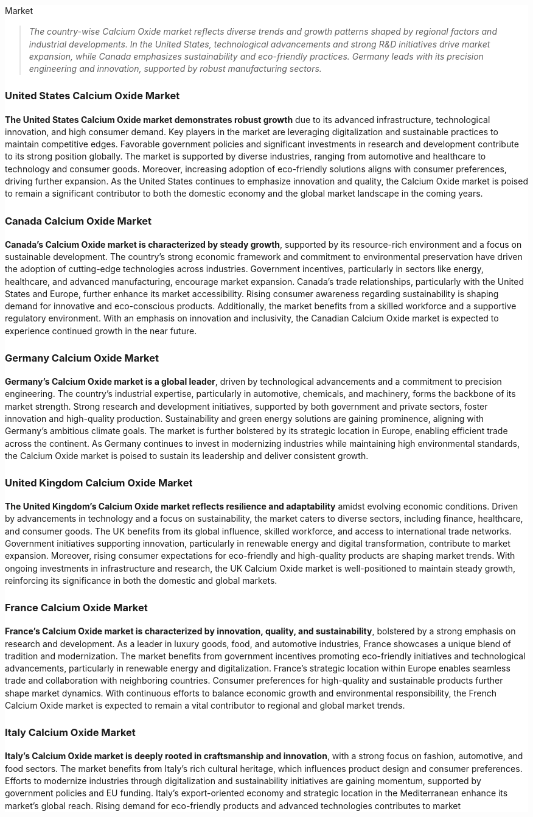 Market<br /></span></h1><blockquote><p><em><span class="">The country-wise Calcium Oxide market reflects diverse trends and growth patterns shaped by regional factors and industrial developments. In the United States, technological advancements and strong R&amp;D initiatives drive market expansion, while Canada emphasizes sustainability and eco-friendly practices. Germany leads with its precision engineering and innovation, supported by robust manufacturing sectors.</span></em></p></blockquote><h3><strong>United States Calcium Oxide Market</strong></h3><p><strong>The United States Calcium Oxide market demonstrates robust growth</strong> due to its advanced infrastructure, technological innovation, and high consumer demand. Key players in the market are leveraging digitalization and sustainable practices to maintain competitive edges. Favorable government policies and significant investments in research and development contribute to its strong position globally. The market is supported by diverse industries, ranging from automotive and healthcare to technology and consumer goods. Moreover, increasing adoption of eco-friendly solutions aligns with consumer preferences, driving further expansion. As the United States continues to emphasize innovation and quality, the Calcium Oxide market is poised to remain a significant contributor to both the domestic economy and the global market landscape in the coming years.</p><h3><strong>Canada Calcium Oxide Market</strong></h3><p><strong>Canada&rsquo;s Calcium Oxide market is characterized by steady growth</strong>, supported by its resource-rich environment and a focus on sustainable development. The country&rsquo;s strong economic framework and commitment to environmental preservation have driven the adoption of cutting-edge technologies across industries. Government incentives, particularly in sectors like energy, healthcare, and advanced manufacturing, encourage market expansion. Canada&rsquo;s trade relationships, particularly with the United States and Europe, further enhance its market accessibility. Rising consumer awareness regarding sustainability is shaping demand for innovative and eco-conscious products. Additionally, the market benefits from a skilled workforce and a supportive regulatory environment. With an emphasis on innovation and inclusivity, the Canadian Calcium Oxide market is expected to experience continued growth in the near future.</p><h3><strong>Germany Calcium Oxide Market</strong></h3><p><strong>Germany&rsquo;s Calcium Oxide market is a global leader</strong>, driven by technological advancements and a commitment to precision engineering. The country&rsquo;s industrial expertise, particularly in automotive, chemicals, and machinery, forms the backbone of its market strength. Strong research and development initiatives, supported by both government and private sectors, foster innovation and high-quality production. Sustainability and green energy solutions are gaining prominence, aligning with Germany&rsquo;s ambitious climate goals. The market is further bolstered by its strategic location in Europe, enabling efficient trade across the continent. As Germany continues to invest in modernizing industries while maintaining high environmental standards, the Calcium Oxide market is poised to sustain its leadership and deliver consistent growth.</p><h3><strong>United Kingdom Calcium Oxide Market</strong></h3><p><strong>The United Kingdom&rsquo;s Calcium Oxide market reflects resilience and adaptability</strong> amidst evolving economic conditions. Driven by advancements in technology and a focus on sustainability, the market caters to diverse sectors, including finance, healthcare, and consumer goods. The UK benefits from its global influence, skilled workforce, and access to international trade networks. Government initiatives supporting innovation, particularly in renewable energy and digital transformation, contribute to market expansion. Moreover, rising consumer expectations for eco-friendly and high-quality products are shaping market trends. With ongoing investments in infrastructure and research, the UK Calcium Oxide market is well-positioned to maintain steady growth, reinforcing its significance in both the domestic and global markets.</p><h3><strong>France Calcium Oxide Market</strong></h3><p><strong>France&rsquo;s Calcium Oxide market is characterized by innovation, quality, and sustainability</strong>, bolstered by a strong emphasis on research and development. As a leader in luxury goods, food, and automotive industries, France showcases a unique blend of tradition and modernization. The market benefits from government incentives promoting eco-friendly initiatives and technological advancements, particularly in renewable energy and digitalization. France&rsquo;s strategic location within Europe enables seamless trade and collaboration with neighboring countries. Consumer preferences for high-quality and sustainable products further shape market dynamics. With continuous efforts to balance economic growth and environmental responsibility, the French Calcium Oxide market is expected to remain a vital contributor to regional and global market trends.</p><h3><strong>Italy Calcium Oxide Market</strong></h3><p><strong>Italy&rsquo;s Calcium Oxide market is deeply rooted in craftsmanship and innovation</strong>, with a strong focus on fashion, automotive, and food sectors. The market benefits from Italy&rsquo;s rich cultural heritage, which influences product design and consumer preferences. Efforts to modernize industries through digitalization and sustainability initiatives are gaining momentum, supported by government policies and EU funding. Italy&rsquo;s export-oriented economy and strategic location in the Mediterranean enhance its market&rsquo;s global reach. Rising demand for eco-friendly products and advanced technologies contributes to market